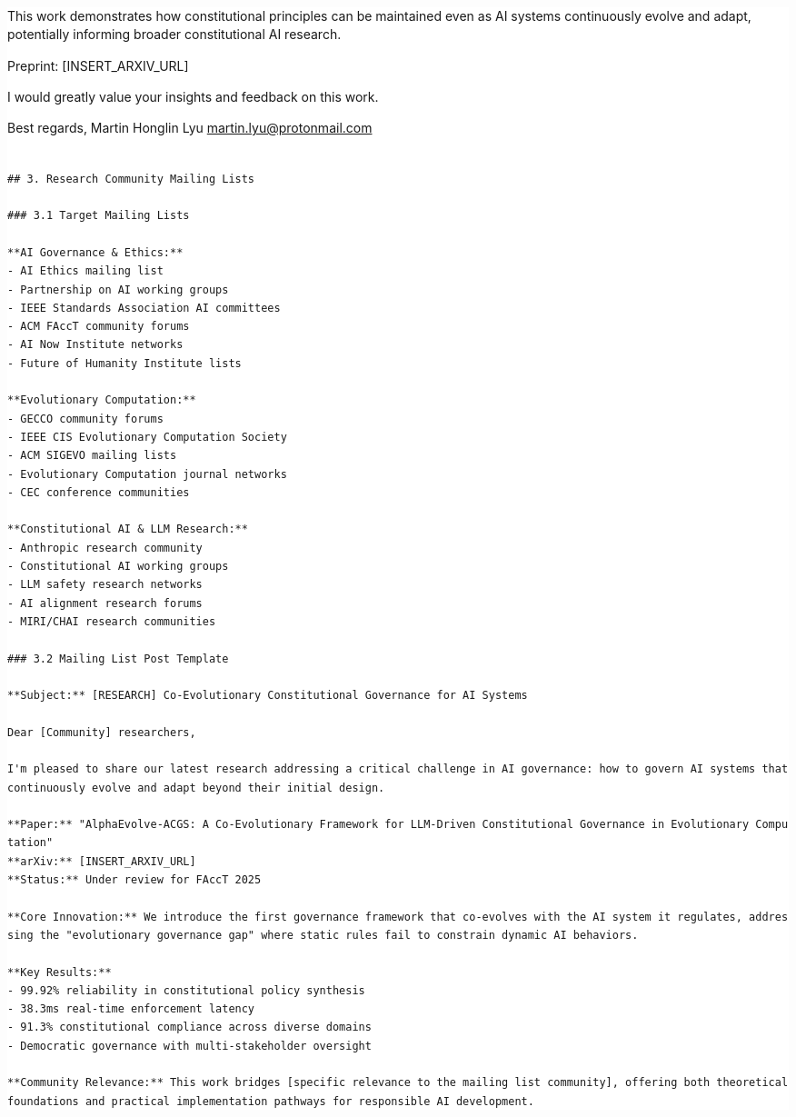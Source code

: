 This work demonstrates how constitutional principles can be maintained even as AI systems continuously evolve and adapt, potentially informing broader constitutional AI research.

Preprint: [INSERT_ARXIV_URL]

I would greatly value your insights and feedback on this work.

Best regards,
Martin Honglin Lyu
martin.lyu@protonmail.com
```

## 3. Research Community Mailing Lists

### 3.1 Target Mailing Lists

**AI Governance & Ethics:**
- AI Ethics mailing list
- Partnership on AI working groups
- IEEE Standards Association AI committees
- ACM FAccT community forums
- AI Now Institute networks
- Future of Humanity Institute lists

**Evolutionary Computation:**
- GECCO community forums
- IEEE CIS Evolutionary Computation Society
- ACM SIGEVO mailing lists
- Evolutionary Computation journal networks
- CEC conference communities

**Constitutional AI & LLM Research:**
- Anthropic research community
- Constitutional AI working groups
- LLM safety research networks
- AI alignment research forums
- MIRI/CHAI research communities

### 3.2 Mailing List Post Template

**Subject:** [RESEARCH] Co-Evolutionary Constitutional Governance for AI Systems

Dear [Community] researchers,

I'm pleased to share our latest research addressing a critical challenge in AI governance: how to govern AI systems that continuously evolve and adapt beyond their initial design.

**Paper:** "AlphaEvolve-ACGS: A Co-Evolutionary Framework for LLM-Driven Constitutional Governance in Evolutionary Computation"
**arXiv:** [INSERT_ARXIV_URL]
**Status:** Under review for FAccT 2025

**Core Innovation:** We introduce the first governance framework that co-evolves with the AI system it regulates, addressing the "evolutionary governance gap" where static rules fail to constrain dynamic AI behaviors.

**Key Results:**
- 99.92% reliability in constitutional policy synthesis
- 38.3ms real-time enforcement latency
- 91.3% constitutional compliance across diverse domains
- Democratic governance with multi-stakeholder oversight

**Community Relevance:** This work bridges [specific relevance to the mailing list community], offering both theoretical foundations and practical implementation pathways for responsible AI development.
```